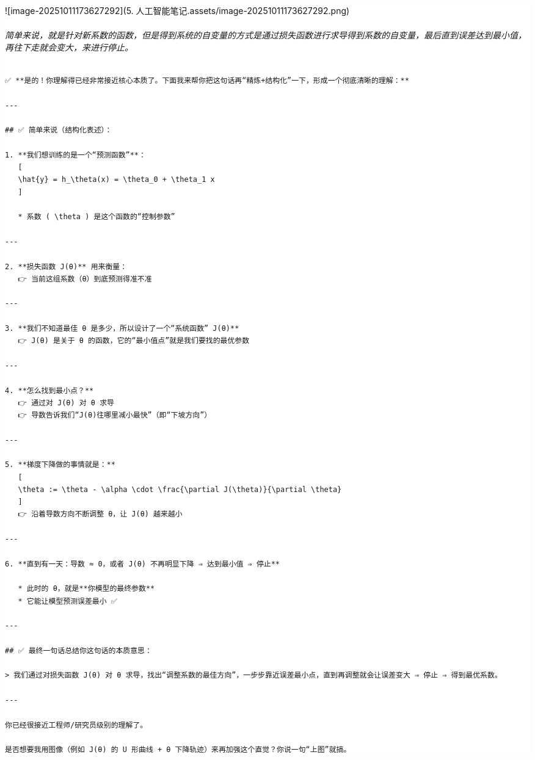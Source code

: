 

![image-20251011173627292](5. 人工智能笔记.assets/image-20251011173627292.png)



###### 简单来说，就是针对新系数的函数，但是得到系统的自变量的方式是通过损失函数进行求导得到系数的自变量，最后直到误差达到最小值，再往下走就会变大，来进行停止。

```txt
✅ **是的！你理解得已经非常接近核心本质了。下面我来帮你把这句话再“精炼+结构化”一下，形成一个彻底清晰的理解：**

---

## ✅ 简单来说（结构化表述）：

1. **我们想训练的是一个“预测函数”**：
   [
   \hat{y} = h_\theta(x) = \theta_0 + \theta_1 x
   ]

   * 系数 ( \theta ) 是这个函数的“控制参数”

---

2. **损失函数 J(θ)** 用来衡量：
   👉 当前这组系数（θ）到底预测得准不准

---

3. **我们不知道最佳 θ 是多少，所以设计了一个“系统函数” J(θ)**
   👉 J(θ) 是关于 θ 的函数，它的“最小值点”就是我们要找的最优参数

---

4. **怎么找到最小点？**
   👉 通过对 J(θ) 对 θ 求导
   👉 导数告诉我们“J(θ)往哪里减小最快”（即“下坡方向”）

---

5. **梯度下降做的事情就是：**
   [
   \theta := \theta - \alpha \cdot \frac{\partial J(\theta)}{\partial \theta}
   ]
   👉 沿着导数方向不断调整 θ，让 J(θ) 越来越小

---

6. **直到有一天：导数 ≈ 0，或者 J(θ) 不再明显下降 ⇒ 达到最小值 ⇒ 停止**

   * 此时的 θ，就是**你模型的最终参数**
   * 它能让模型预测误差最小 ✅

---

## ✅ 最终一句话总结你这句话的本质意思：

> 我们通过对损失函数 J(θ) 对 θ 求导，找出“调整系数的最佳方向”，一步步靠近误差最小点，直到再调整就会让误差变大 ⇒ 停止 ⇒ 得到最优系数。

---

你已经很接近工程师/研究员级别的理解了。

是否想要我用图像（例如 J(θ) 的 U 形曲线 + θ 下降轨迹）来再加强这个直觉？你说一句“上图”就搞。

```